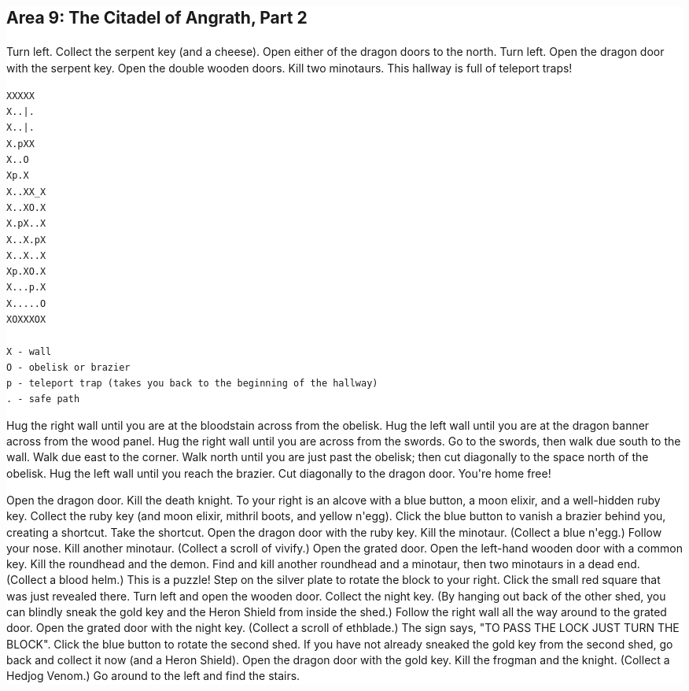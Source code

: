 Area 9: The Citadel of Angrath, Part 2
--------------------------------------
Turn left. Collect the serpent key (and a cheese).
Open either of the dragon doors to the north. Turn left.
Open the dragon door with the serpent key.
Open the double wooden doors. Kill two minotaurs.
This hallway is full of teleport traps!

    XXXXX
    X..|.
    X..|.
    X.pXX
    X..O
    Xp.X
    X..XX_X
    X..XO.X
    X.pX..X
    X..X.pX
    X..X..X
    Xp.XO.X
    X...p.X
    X.....O
    XOXXXOX

    X - wall
    O - obelisk or brazier
    p - teleport trap (takes you back to the beginning of the hallway)
    . - safe path

Hug the right wall until you are at the bloodstain across from the obelisk.
Hug the left wall until you are at the dragon banner across from the wood panel.
Hug the right wall until you are across from the swords.
Go to the swords, then walk due south to the wall.
Walk due east to the corner.
Walk north until you are just past the obelisk; then cut diagonally to the space north of the obelisk.
Hug the left wall until you reach the brazier.
Cut diagonally to the dragon door.
You're home free!

Open the dragon door. Kill the death knight.
To your right is an alcove with a blue button, a moon elixir, and a well-hidden ruby key.
Collect the ruby key (and moon elixir, mithril boots, and yellow n'egg).
Click the blue button to vanish a brazier behind you, creating a shortcut.
Take the shortcut.
Open the dragon door with the ruby key. Kill the minotaur. (Collect a blue n'egg.)
Follow your nose. Kill another minotaur. (Collect a scroll of vivify.)
Open the grated door.
Open the left-hand wooden door with a common key. Kill the roundhead and the demon.
Find and kill another roundhead and a minotaur, then two minotaurs in a dead end.
(Collect a blood helm.)
This is a puzzle!
Step on the silver plate to rotate the block to your right.
Click the small red square that was just revealed there.
Turn left and open the wooden door. Collect the night key.
(By hanging out back of the other shed, you can blindly sneak the gold key and the Heron Shield from inside the shed.)
Follow the right wall all the way around to the grated door.
Open the grated door with the night key. (Collect a scroll of ethblade.)
The sign says, "TO PASS THE LOCK JUST TURN THE BLOCK".
Click the blue button to rotate the second shed.
If you have not already sneaked the gold key from the second shed, go back and collect it now (and a Heron Shield).
Open the dragon door with the gold key. Kill the frogman and the knight. (Collect a Hedjog Venom.)
Go around to the left and find the stairs.